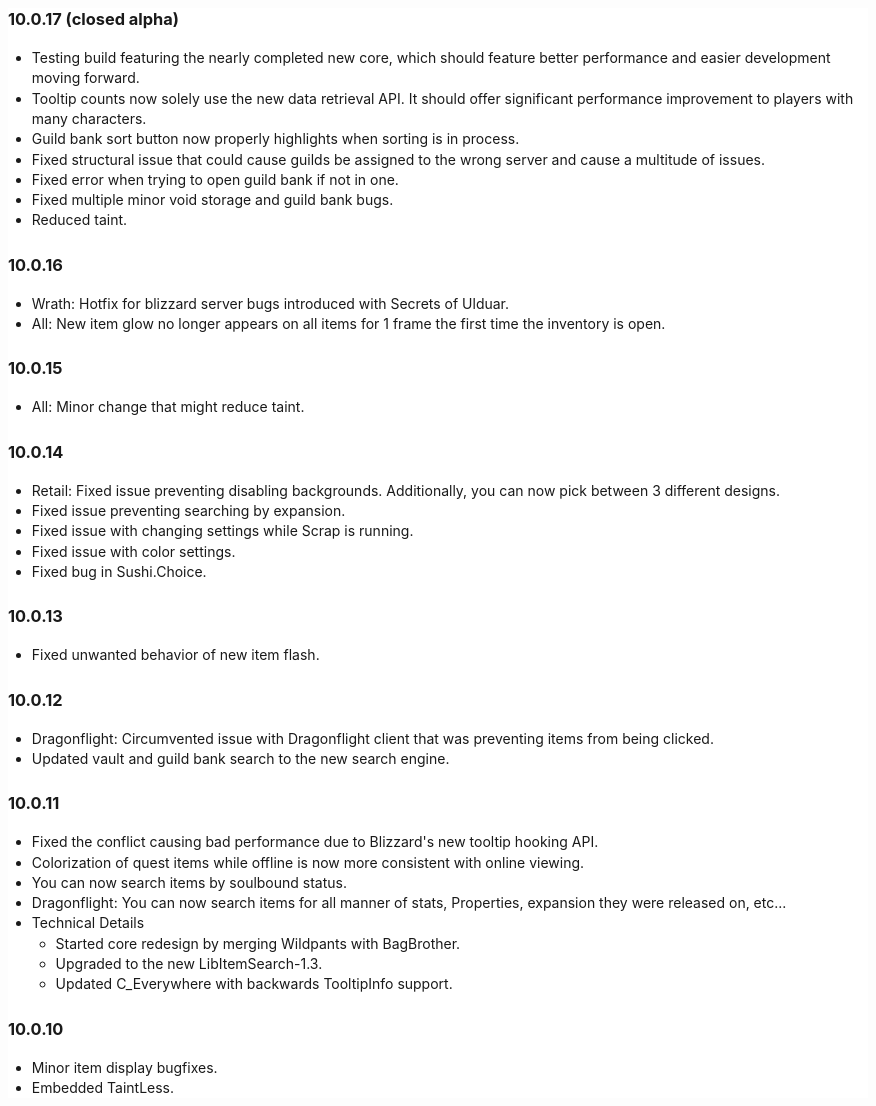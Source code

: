 ### 10.0.17 (closed alpha)
* Testing build featuring the nearly completed new core, which should feature better performance and easier development moving forward.
* Tooltip counts now solely use the new data retrieval API. It should offer significant performance improvement to players with many characters.
* Guild bank sort button now properly highlights when sorting is in process.
* Fixed structural issue that could cause guilds be assigned to the wrong server and cause a multitude of issues.
* Fixed error when trying to open guild bank if not in one.
* Fixed multiple minor void storage and guild bank bugs.
* Reduced taint.

### 10.0.16
* Wrath: Hotfix for blizzard server bugs introduced with Secrets of Ulduar.
* All: New item glow no longer appears on all items for 1 frame the first time the inventory is open.

### 10.0.15
* All: Minor change that might reduce taint.

### 10.0.14
* Retail: Fixed issue preventing disabling backgrounds. Additionally, you can now pick between 3 different designs.
* Fixed issue preventing searching by expansion.
* Fixed issue with changing settings while Scrap is running.
* Fixed issue with color settings.
* Fixed bug in Sushi.Choice.

### 10.0.13
* Fixed unwanted behavior of new item flash.

### 10.0.12
* Dragonflight: Circumvented issue with Dragonflight client that was preventing items from being clicked.
* Updated vault and guild bank search to the new search engine.

### 10.0.11
* Fixed the conflict causing bad performance due to Blizzard's new tooltip hooking API.
* Colorization of quest items while offline is now more consistent with online viewing.
* You can now search items by soulbound status.
* Dragonflight: You can now search items for all manner of stats, Properties, expansion they were released on, etc...
* Technical Details
	* Started core redesign by merging Wildpants with BagBrother.
	* Upgraded to the new LibItemSearch-1.3.
	* Updated C_Everywhere with backwards TooltipInfo support.

### 10.0.10
* Minor item display bugfixes.
* Embedded TaintLess.
